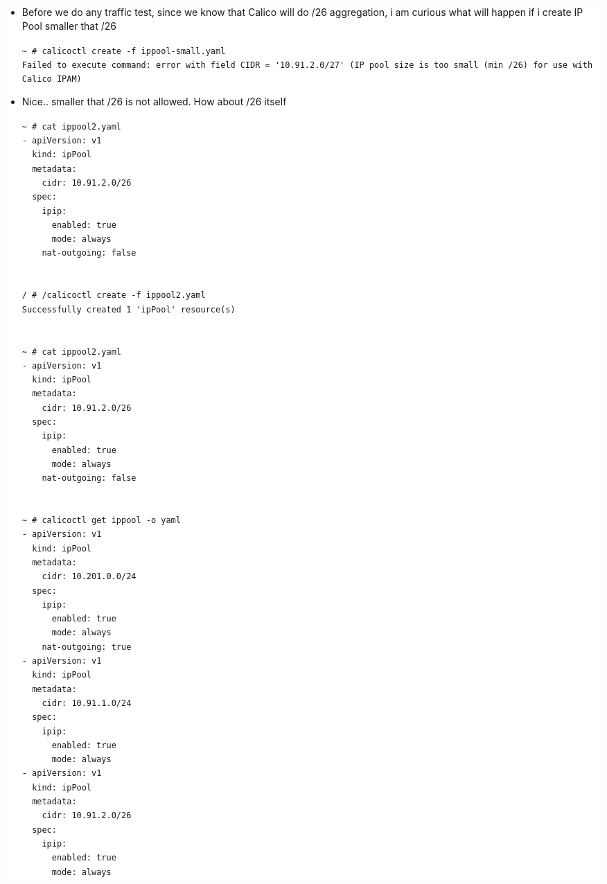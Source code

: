 * Before we do any traffic test, since we know that Calico will do /26 aggregation, i am curious what will happen if i create IP Pool smaller that /26

    ```
    ~ # calicoctl create -f ippool-small.yaml 
    Failed to execute command: error with field CIDR = '10.91.2.0/27' (IP pool size is too small (min /26) for use with Calico IPAM)
    ```

* Nice.. smaller that /26 is not allowed. How about /26 itself

    ```
    ~ # cat ippool2.yaml 
    - apiVersion: v1
      kind: ipPool
      metadata:
        cidr: 10.91.2.0/26
      spec:
        ipip:
          enabled: true
          mode: always
        nat-outgoing: false


    / # /calicoctl create -f ippool2.yaml
    Successfully created 1 'ipPool' resource(s)

    
    ~ # cat ippool2.yaml 
    - apiVersion: v1
      kind: ipPool
      metadata:
        cidr: 10.91.2.0/26
      spec:
        ipip:
          enabled: true
          mode: always
        nat-outgoing: false
        
        
    ~ # calicoctl get ippool -o yaml
    - apiVersion: v1
      kind: ipPool
      metadata:
        cidr: 10.201.0.0/24
      spec:
        ipip:
          enabled: true
          mode: always
        nat-outgoing: true
    - apiVersion: v1
      kind: ipPool
      metadata:
        cidr: 10.91.1.0/24
      spec:
        ipip:
          enabled: true
          mode: always
    - apiVersion: v1
      kind: ipPool
      metadata:
        cidr: 10.91.2.0/26
      spec:
        ipip:
          enabled: true
          mode: always
    ```
